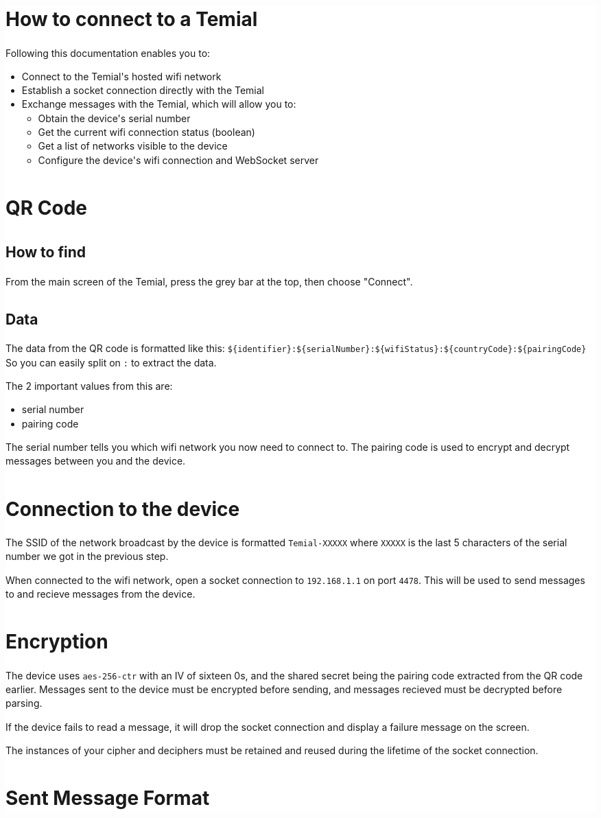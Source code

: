 How to connect to a Temial
===
Following this documentation enables you to:
* Connect to the Temial's hosted wifi network
* Establish a socket connection directly with the Temial
* Exchange messages with the Temial, which will allow you to:
    * Obtain the device's serial number
    * Get the current wifi connection status (boolean)
    * Get a list of networks visible to the device
    * Configure the device's wifi connection and WebSocket server

# QR Code

## How to find
From the main screen of the Temial, press the grey bar at the top, then choose "Connect".

## Data
The data from the QR code is formatted like this:
`${identifier}:${serialNumber}:${wifiStatus}:${countryCode}:${pairingCode}`
So you can easily split on `:` to extract the data.

The 2 important values from this are:
* serial number
* pairing code

The serial number tells you which wifi network you now need to connect to.
The pairing code is used to encrypt and decrypt messages between you and the device.

# Connection to the device
The SSID of the network broadcast by the device is formatted `Temial-XXXXX` where `XXXXX` is the last 5 characters of the serial number we got in the previous step.

When connected to the wifi network, open a socket connection to `192.168.1.1` on port `4478`.
This will be used to send messages to and recieve messages from the device.

# Encryption
The device uses `aes-256-ctr` with an IV of sixteen 0s, and the shared secret being the pairing code extracted from the QR code earlier.
Messages sent to the device must be encrypted before sending, and messages recieved must be decrypted before parsing.

If the device fails to read a message, it will drop the socket connection and display a failure message on the screen.

The instances of your cipher and deciphers must be retained and reused during the lifetime of the socket connection.

# Sent Message Format
